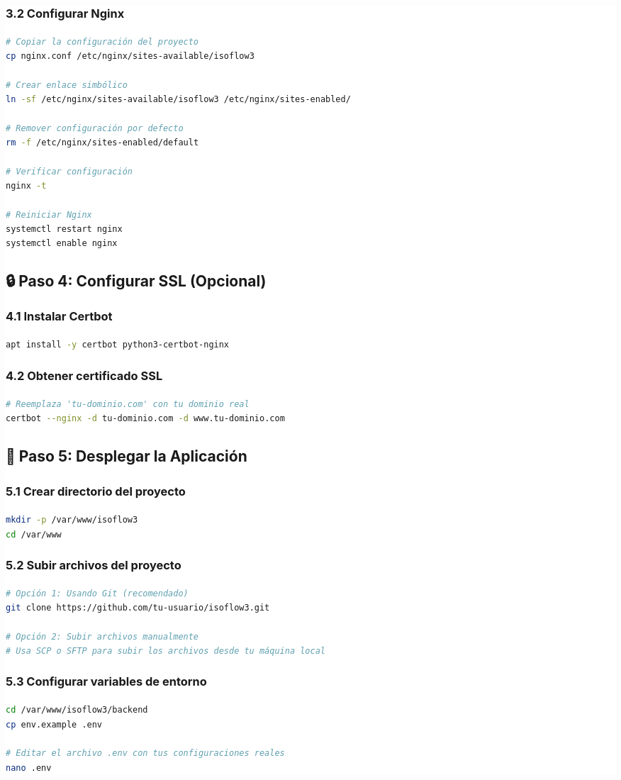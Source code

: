 ### 3.2 Configurar Nginx
```bash
# Copiar la configuración del proyecto
cp nginx.conf /etc/nginx/sites-available/isoflow3

# Crear enlace simbólico
ln -sf /etc/nginx/sites-available/isoflow3 /etc/nginx/sites-enabled/

# Remover configuración por defecto
rm -f /etc/nginx/sites-enabled/default

# Verificar configuración
nginx -t

# Reiniciar Nginx
systemctl restart nginx
systemctl enable nginx
```

## 🔒 Paso 4: Configurar SSL (Opcional)

### 4.1 Instalar Certbot
```bash
apt install -y certbot python3-certbot-nginx
```

### 4.2 Obtener certificado SSL
```bash
# Reemplaza 'tu-dominio.com' con tu dominio real
certbot --nginx -d tu-dominio.com -d www.tu-dominio.com
```

## 📁 Paso 5: Desplegar la Aplicación

### 5.1 Crear directorio del proyecto
```bash
mkdir -p /var/www/isoflow3
cd /var/www
```

### 5.2 Subir archivos del proyecto
```bash
# Opción 1: Usando Git (recomendado)
git clone https://github.com/tu-usuario/isoflow3.git

# Opción 2: Subir archivos manualmente
# Usa SCP o SFTP para subir los archivos desde tu máquina local
```

### 5.3 Configurar variables de entorno
```bash
cd /var/www/isoflow3/backend
cp env.example .env

# Editar el archivo .env con tus configuraciones reales
nano .env
```
